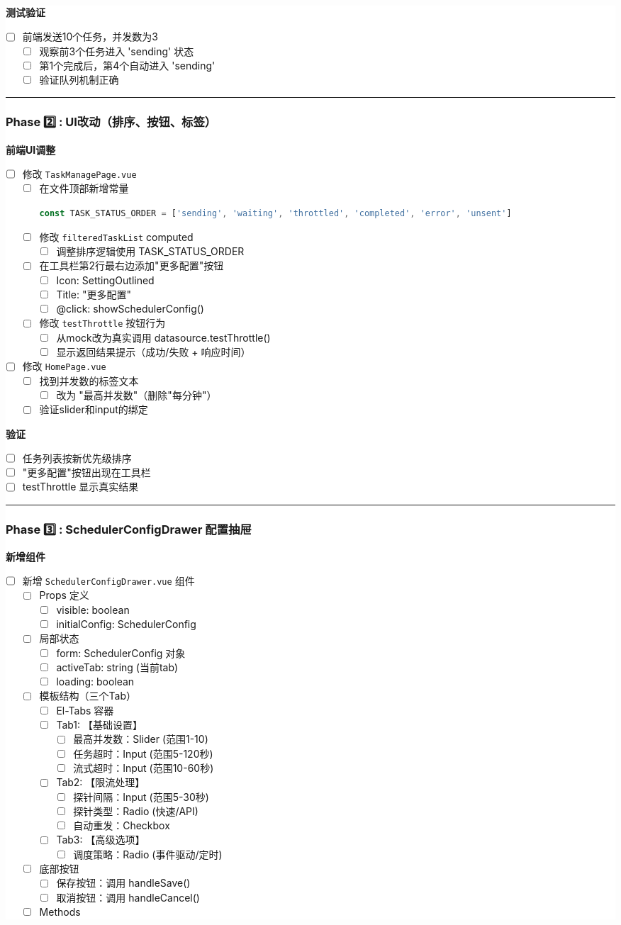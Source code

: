 **测试验证**
- [ ] 前端发送10个任务，并发数为3
  - [ ] 观察前3个任务进入 'sending' 状态
  - [ ] 第1个完成后，第4个自动进入 'sending'
  - [ ] 验证队列机制正确

---

### **Phase 2️⃣ : UI改动（排序、按钮、标签）**

**前端UI调整**
- [ ] 修改 `TaskManagePage.vue`
  - [ ] 在文件顶部新增常量
    ```typescript
    const TASK_STATUS_ORDER = ['sending', 'waiting', 'throttled', 'completed', 'error', 'unsent']
    ```
  - [ ] 修改 `filteredTaskList` computed
    - [ ] 调整排序逻辑使用 TASK_STATUS_ORDER
  - [ ] 在工具栏第2行最右边添加"更多配置"按钮
    - [ ] Icon: SettingOutlined
    - [ ] Title: "更多配置"
    - [ ] @click: showSchedulerConfig()
  - [ ] 修改 `testThrottle` 按钮行为
    - [ ] 从mock改为真实调用 datasource.testThrottle()
    - [ ] 显示返回结果提示（成功/失败 + 响应时间）

- [ ] 修改 `HomePage.vue`
  - [ ] 找到并发数的标签文本
    - [ ] 改为 "最高并发数"（删除"每分钟"）
  - [ ] 验证slider和input的绑定

**验证**
- [ ] 任务列表按新优先级排序
- [ ] "更多配置"按钮出现在工具栏
- [ ] testThrottle 显示真实结果

---

### **Phase 3️⃣ : SchedulerConfigDrawer 配置抽屉**

**新增组件**
- [ ] 新增 `SchedulerConfigDrawer.vue` 组件
  - [ ] Props 定义
    - [ ] visible: boolean
    - [ ] initialConfig: SchedulerConfig
  - [ ] 局部状态
    - [ ] form: SchedulerConfig 对象
    - [ ] activeTab: string (当前tab)
    - [ ] loading: boolean
  - [ ] 模板结构（三个Tab）
    - [ ] El-Tabs 容器
    - [ ] Tab1: 【基础设置】
      - [ ] 最高并发数：Slider (范围1-10)
      - [ ] 任务超时：Input (范围5-120秒)
      - [ ] 流式超时：Input (范围10-60秒)
    - [ ] Tab2: 【限流处理】
      - [ ] 探针间隔：Input (范围5-30秒)
      - [ ] 探针类型：Radio (快速/API)
      - [ ] 自动重发：Checkbox
    - [ ] Tab3: 【高级选项】
      - [ ] 调度策略：Radio (事件驱动/定时)
  - [ ] 底部按钮
    - [ ] 保存按钮：调用 handleSave()
    - [ ] 取消按钮：调用 handleCancel()
  - [ ] Methods